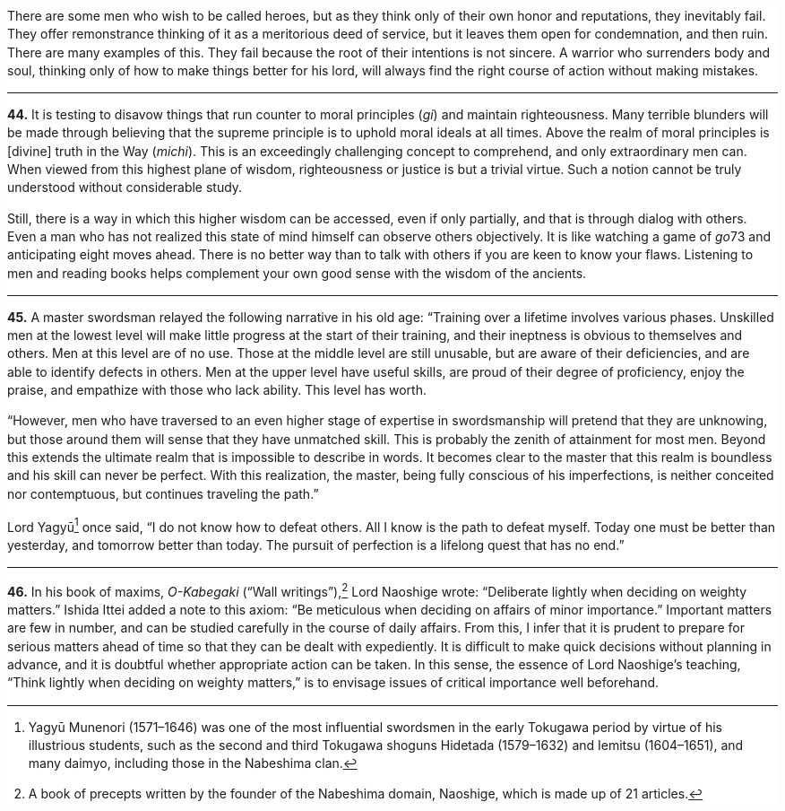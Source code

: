 There are some men who wish to be called heroes, but as they think only of their own honor and reputations, they inevitably fail. They offer remonstrance thinking of it as a meritorious deed of service, but it leaves them open for condemnation, and then ruin. There are many examples of this. They fail because the root of their intentions is not sincere. A warrior who surrenders body and soul, thinking only of how to make things better for his lord, will always find the right course of action without making mistakes.

___________

**44.** It is testing to disavow things that run counter to moral principles \(*gi*\) and maintain righteousness. Many terrible blunders will be made through believing that the supreme principle is to uphold moral ideals at all times. Above the realm of moral principles is \[divine\] truth in the Way \(*michi*\). This is an exceedingly challenging concept to comprehend, and only extraordinary men can. When viewed from this highest plane of wisdom, righteousness or justice is but a trivial virtue. Such a notion cannot be truly understood without considerable study.

Still, there is a way in which this higher wisdom can be accessed, even if only partially, and that is through dialog with others. Even a man who has not realized this state of mind himself can observe others objectively. It is like watching a game of *go*73 and anticipating eight moves ahead. There is no better way than to talk with others if you are keen to know your flaws. Listening to men and reading books helps complement your own good sense with the wisdom of the ancients.

___________

**45.** A master swordsman relayed the following narrative in his old age: “Training over a lifetime involves various phases. Unskilled men at the lowest level will make little progress at the start of their training, and their ineptness is obvious to themselves and others. Men at this level are of no use. Those at the middle level are still unusable, but are aware of their deficiencies, and are able to identify defects in others. Men at the upper level have useful skills, are proud of their degree of proficiency, enjoy the praise, and empathize with those who lack ability. This level has worth.

“However, men who have traversed to an even higher stage of expertise in swordsmanship will pretend that they are unknowing, but those around them will sense that they have unmatched skill. This is probably the zenith of attainment for most men. Beyond this extends the ultimate realm that is impossible to describe in words. It becomes clear to the master that this realm is boundless and his skill can never be perfect. With this realization, the master, being fully conscious of his imperfections, is neither conceited nor contemptuous, but continues traveling the path.”

Lord Yagyū[^74] once said, “I do not know how to defeat others. All I know is the path to defeat myself. Today one must be better than yesterday, and tomorrow better than today. The pursuit of perfection is a lifelong quest that has no end.”

[^74]: Yagyū Munenori \(1571–1646\) was one of the most influential swordsmen in the early Tokugawa period by virtue of his illustrious students, such as the second and third Tokugawa shoguns Hidetada \(1579–1632\) and Iemitsu \(1604–1651\), and many daimyo, including those in the Nabeshima clan.




___________

**46.** In his book of maxims, *O-Kabegaki* \(“Wall writings”\),[^75] Lord Naoshige wrote: “Deliberate lightly when deciding on weighty matters.” Ishida Ittei added a note to this axiom: “Be meticulous when deciding on affairs of minor importance.” Important matters are few in number, and can be studied carefully in the course of daily affairs. From this, I infer that it is prudent to prepare for serious matters ahead of time so that they can be dealt with expediently. It is difficult to make quick decisions without planning in advance, and it is doubtful whether appropriate action can be taken. In this sense, the essence of Lord Naoshige’s teaching, “Think lightly when deciding on weighty matters,” is to envisage issues of critical importance well beforehand.


[^33]: *Budō* \(武道\) is used here as an alternative word to *bushidō*. In fact, *budō* was more commonly used during the Tokugawa period to refer to warrior ideals. However, this tends to cause confusion nowadays, as *budō* is the designation used for the modern \(post-Meiji\) martial arts. Bushido became a popular generic term from the Meiji era \(late nineteenth century\) to describe the distinctive culture, ideals, and lifestyle of samurai from all time periods. The term itself did not even exist until the end of the Sengoku period \(1467-1568\); and even during the Tokugawa period \(1603-1867\) it was not widely used. *Hagakure* is actually one of the few examples of Tokugawa literature that uses the term extensively. More common appellations representing “the Way of the warrior” during the Tokugawa period include *budō* and *shidō*.
[^34]: This is undoubtedly the most famous phrase in *Hagakure*. There are differences in modern Japanese and foreign language translations of exactly how it should be interpreted. Some prefer “I have found the Way of the warrior is in death.” It seems that the verb *mitsuketari* \(“found”\) is either attached to the author’s discovery of the meaning of bushido, or that the meaning of bushido is found in embracing death. I prefer the latter interpretation, but either is possible linguistically.
[^35]: The word used here is *inu-jini* \(犬死\), a term that was widely used during the Tokugawa period to express the pathos of a wasted or meaningless death.
[^36]: The term “*kamigata*” usually refers to the Osaka and Kyoto region, but in this case also implies the city of Edo. The word is often mentioned in *Hagakure* to contrast the mannerisms of sophisticated, urban warriors with the rustic ways of samurai in the Saga domain.
[^37]: “I will never fall behind others in pursuing the Way of the warrior.”
[^38]: Sagara Kyūma was a high-ranking vassal of Nabeshima Mitsushige.
[^39]: Nabeshima Katsushige’s tenth son, Shindai Naonaga.
[^40]: At the meeting, Lord Mitsushige’s transgressions were deliberated on, and it was decided that Kyūma should atone for his master’s wrongdoings by sacrificing his own life.
[^41]: Yasuhide.
[^42]: The inference here is that by participating in such shameful revelry, observers would conclude that he was ordered to commit suicide for his own transgression, diverting attention away from his lord’s blunders.
[^43]: Jōchō’s teacher of Confucian ethics.
[^44]: Also known as Tsuneharu, he was Jōchō’s nephew, but 20 years his senior.
[^45]: Yamamoto Jōchō wished to follow his lord in death by committing ritual suicide \(*junshi*\). However, the act of *junshi* had been outlawed in the Saga province in 1661 and later by the bakufu in 1663. Being denied his right to a “self-willed death,” Jōchō decided to take holy orders instead, and gave up life in the mundane world. In this passage he shows his disdain for other attendants who appeared more calculating in their actions following Mitsushige’s death.
[^46]: *Gi* \(義\) has a number of meanings, including morality, righteousness, justice, and honor; it also alludes to non-consanguineous relationships.
[^47]: A clan elder \(*toshiyori*\).
[^48]: A clan elder \(*toshiyori*\).
[^49]: This is referring to Jōchō’s time spent in Kyoto. He returned to Saga in 1700.
[^50]: Kawamura Gonbei, who served the famous poet and aristocrat Sanjō-nishi Sanenori \(1619–1701\). This journey and the patronage of Sanenori was highly significant as it enabled him to fulfill the important self-appointed task of acquiring the rare teachings, *Kokin-denju,* and related documents back to Mitsushige. The teachings were an explanation of the *Kokin-shū*, a compilation of tenth century poems, and was greatly desired by Mitsushige, who was a keen enthusiast of poetry.
[^51]: Through Kyoto, Osaka, and Edo.
[^52]: Jōchō is alluding to his expressed desire to demonstrate his loyalty by committing ritual suicide \(*junshi* or *oibara*\). However, this act was prohibited by Nabeshima Mitsushige’s decree of 1661. The bakufu \(shogunate\) also prohibited *junshi* nationally in 1663. The practice of self-immolation to follow one’s lord in death, had become a relatively common occurrence in the early modern period, when there were no more wars in which samurai could demonstrate their valor and manliness. This was considered a valid way of expressing one’s excellence as a faithful retainer. The Nabeshima domain had a history of such personal sacrifice. The founder of the domain, Naoshige, died in 1618, and 13 retainers committed suicide. When his son Katsushige died in 1687, 36 of his retainers chose to kill themselves. Jōchō strongly desired to martyr himself in the same way as his predecessors had done in the ultimate demonstration of loyalty, but was instead forced to take the tonsure, as an alternative to *junshi*. To Jōchō, at least by expressing this desire, he had saved his lord from the shame of not having anybody prepared to die with him in accordance with the old customs of military houses.
[^53]: The list of instructions outlined is vague in the original Japanese and open to interpretation. Possibly instructions from Tsunashige regarding Mitsushige’s belongings.
[^54]: Sawanabe Heizaemon was Jōchō’s nephew. He committed *seppuku* for an indiscretion in 1682. Yamamoto Gorōzaemon was also a nephew of Jōchō.
[^55]: Nakano Shōgen was Jōchō’s uncle \(the grandchild of Jōchō’s father’s older brother\). He was an elder councilor \(*toshiyori-yaku*\) of the domain, and committed *seppuku* in 1689.
[^56]: See Book 1-4.
[^57]: The *Gukenshū* was a book of precepts given by Jōchō to his adopted son Gon’nojō in 1708.
[^59]: Nabeshima Naoshige.
[^60]: This is from a passage in the *Kung Tzu Chia Yu*. The full verse is: “Fish avoid streams with clear water; a man too judicious amasses no followers.”
[^61]: Originally *ujigami* referred to a deified ancestor worshipped by descendants at a local family shrine, but by the Tokugawa period it had come to mean a local deity that protected all the inhabitants of a specific region.
[^62]: 時宜 = *jigi,* or bow.
[^63]: See Book 1-12.
[^64]: Hara Jūrōzaemon killed Sagara Gentazaemon in the second citadel and was executed by decapitation in 1713.
[^65]: Attending physician to Nabeshima Motoshige.
[^67]: Tannen was the head priest of the Kōdenji Temple patronized by the Nabeshima clan, and Jōchō’s teacher of Buddhism.
[^69]: Sanjō-nishi Sanemori. See 1-15.
[^70]: Possibly Ishida Ittei, a distinguished Confucian teacher of the Nabeshima domain.
[^71]: 幻 = Vision, illusion, or dream.
[^72]: Nabeshima Tsunashige’s daughter, Mine, was engaged to be married to Uesugi Yoshinori to forge an alliance between the clans. The attendant was opposed to the marriage because of the Uesugi clan’s “disgraceful” attitude in response to the celebrated storming of the Kira mansion by the 47 *Rōnin*. Yoshinori was the grandson of Kira Kōzukenosuke \(1641–1702\), the infamous antihero of the incident. Mine died the following year \(1712\), aged 14.
[^75]: A book of precepts written by the founder of the Nabeshima domain, Naoshige, which is made up of 21 articles.
[^76]: Also known by its other name of *Tōryū Gunpō Kōsha-sho*, this treatise was written in 1649 by Ogasawara Sakuun Katsuzō.
[^77]: A former pageboy of Ryūzōji Masaie, lord of Saga from 1587–1590, preceding Nabeshima Naoshige.
[^78]: Shungaku Meiki was a Zen monk of the Rinzai sect, and served as the head monk of the Manjūji Temple in Saga. When he was accused of being a Christian and confined in 1687, Jōchō was appointed to guard duty.
[^79]: Jōchō became a member of Nakano Kazuma Toshiaki’s unit when he was 23 years old.
[^80]: Apparently this was in reference to the custom of opening *sake* barrels at the start of an event, or casks of *miso* \(bean paste\) after 25 days of fermenting. In other words, he was the starter of proceedings.
[^81]: “Hiding” \(*o-kakure*\) was also used as a euphemism for the death of one’s superior.
[^82]: Lord Asano’s grave was at the Sengakuji Temple. After the attack on Lord Kira’s mansion, the 47 Asano retainers ran to the temple to inform their dead master of the successful vendetta.
[^83]: This incident occurred in 1699 and involved samurai from the Fukabori-Nabeshima household and a servant of a Nagasaki town official. After being humiliated, the servant retaliated that evening by attacking the Fukabori-Nabeshima mansion with his companions, and meted out a beating to two Nabeshima samurai. They in turn retaliated the next morning by killing the official and his servants, and then committed *seppuku*. Ten men who helped them were ordered to take their own lives, and nine others who turned up later were sent into exile.
[^84]: This is referring to the *Soga Monogatari* \(“Tale of the Soga Brothers”\), a well-known medieval tale of revenge in which Kudō Suketsune was denied his inheritance by his uncle Itō Sukechika, and out of anger he had Sukechika’s son slain in retribution. In 1193, 18 years after the murder, Sukechika’s two sons killed Suketsune at a hunt near Mt. Fuji. The elder of the brothers, Soga Jurō Sukenari, was killed, but his younger sibling, Soga Gorō Tokimune, was apprehended and brought before the shogun*,* Minamoto-no-Yoritomo. Yoritomo was impressed by his show of faithfulness and was prepared to pardon him, but Suketsune’s son insisted on his execution.
[^85]: The *udumbara* flower \(*udonge* in Japanese\) holds great symbolism in Buddhism and is said to flower only once every 3,000 years. Hence, the reference here is to accentuate the fortuitousness of the adopted son’s circumstances.
[^86]: Family or clan deity.
[^87]: Jōchō’s father.
[^88]: As long as you are careful in your observance, you will be able to perceive all things.
[^89]: This axiom demonstrates the precarious world that samurai lived in, and how vigilance was required at all times.
[^90]: *Hakama* are the traditional split-skirts worn by samurai. Inserting one’s hands in the slits down the sides of the *hakama* would leave one vulnerable if attacked suddenly.
[^92]: Jōchō’s father was born into the Nakano clan, but was later adopted by the Yamamoto family.
[^93]: That way, even though a warrior suffers like a dog on the inside, his pain will never show on the outside. In other words, his outward appearance should show attentiveness and taste, but at the same time he must be frugal and “dogged” in his heart.
[^94]: This particular rank entailed donning a *horo*, or cloth covering one’s back to protect against arrows during battle.
[^95]: Kazuma was also Jōchō’s *yori-oya*.
[^96]: Also see Book 2-47.
[^97]: This is referring to Jōchō moving from his hermitage in Kurotsuchibaru to Daishōguma in 1713, as the former building was made into a mausoleum for worshiping Mitsushige’s departed spirit.
[^98]: See Book 1-47.
[^99]: See Book 2-57.
[^100]: The “original text” is referring to the war tale known as the *Taiheiki*. This story chronicles Emperor Go-Daigo’s escape from the Oki Islands in 1333 after he was banished by the Kamakura shogunate for trying to keep the imperial succession in his direct family line. The civil strife that ensued was to bring the Kamakura shogunate to an end when two generals, Ashikaga Takauji and Nitta Yoshisada, decided to join the rebellious emperor.
[^101]: Daiki Kenzaemon.
[^102]: Another term for *jūjutsu*.
[^103]: See Book 1-70.
[^104]: A priest who taught Jōchō poetry.
[^105]: See Book 1-107 and Book 2-43.
[^106]: Initially the student calligrapher must master the basic forms, a stage known as *shin* 真 = essence\). When the basic form becomes second nature, that is, an embodiment of the student, individual style can be infused \(*gyō* 行 = running style\). Following further intensive practice, the student creates a distinctive cursive style which in the final stage is referred to as “grass-writing” \(草 = *sō*\). This cursive style abbreviates and links the characters, resulting in a curvilinear, highly artistic form of writing.
[^107]: There were many situations in which a samurai could become a *rōnin*, either from his own volition, or through severance from duty for a transgression, the death of his lord, or other reasons. The Nabeshima domain was distinctive in that even if a warrior was dismissed, the possibility was left open for reinstatement at a later time. It was more like home detention.
[^108]: Jōchō’s father. In the text he is referred to as Yamamoto Zen-Jin’uemon Shigezumi. The prefix “Zen” translates as “former,” or “senior.” Jōchō inherited the same name from his father in his youth.
[^109]: Nabeshima Jirō’emon committed *seppuku* in 1693 for the crime of urinating in front of his lord.
[^110]: The Shimabara Uprising was a peasant rebellion that erupted on December 11, 1637 in the overtaxed Shimabara domain \(modern-day Nagasaki\) and spread to the Amakusa Islands \(Kumamoto Prefecture\). The Tokugawa shogunate saw the uprising as being inspired by Christianity, and it turned out to be an important factor in the decision to cease all unauthorized contact with the West. The uprising ended on April 12, 1638 with the slaughter of 37,000 men, women, and children who followed the rebellion leader, Amakusa Shirō \(1621?–1638\), at the hands of a huge army summoned from various domains by the shogunate.
[^111]: Hikoemon was a *rōnin* from 1685, but was reinstated to service soon after. See Book 2-26.
[^112]: A border dispute with the Fukuoka domain in 1692–1693.
[^113]: Yamamoto Jōchō served as Shōgen’s second \(*kaishaku*\) by beheading him as he committed *seppuku*. The two were related.
[^114]: In Sagara Tōru’s modern rendition of *Hagakure* based on the Nakano Book, there is an extra dictum: “When Hikoemon was in his Lord’s presence, he is said to have answered inquiries about Nakano Shōgen.” This is not in the Kōhaku Book lineage, which this translation is based on. Such discrepancies are not uncommon in the many *Hagakure* versions in circulation. From this point, the *Hagakure* texts I am using for reference in this translation fall out of alignment by one, but I decided not to include the dictum in the main text.
[^115]: Yasuke was Mitsushige’s son. Yamamura Miki was a shrine custodian.
[^116]: This section is difficult to follow, but seems to be a summation of the main points Jōchō may have discussed with Tashiro Tsuramoto regarding events leading to the death of Yamamura Miki in 1690.
[^117]: Nakano Shōgen.
[^118]: This incident involved conflict between the three sub-fiefdoms within the Saga domain. The Ogi domain was established by Nabeshima Motoshige \(1602–1654, Katsushige’s eldest son\) in 1617 \(73,000 *koku*\). The Hasunoike domain was established by Nabeshima Naozumi \(1616–1669, Katsushige’s son\) in 1639 \(52,000 *koku*\). The Kashima domain was created in 1642 with Nabeshima Naomoto \(1622–1709, Katsushige’s son\) as the first lord \(20,000 *koku*\). All three branch families were autonomously governed within the Saga domain, and as daimyo, each branch head of the Nabeshima clan was expected to reside in Edo under the *sankin-kōtai* system. Around 1678, one of the sub-branches presented the bakufu with an unauthorized gift that was viewed by the main branch of the Nabeshima clan as a slight on their authority. Until this time, the three branches were clearly subsidiary through the paternal link, but by the time Mitsushige became the lord of the Saga domain, it was decided that their position within the hierarchy be re-established. The discord was brought to an end around 1683 with the creation of a memorandum officially defining the positions and expectations of the three branches in the Saga domain.
[^119]: “Hereditary” is designated as *fudai* in the text, and is used to distinguish those who were born into a samurai family of the Nabeshima domain, as opposed to outsiders who had their roots in other regions. *Hagakure* often draws such distinctions, and demonstrates elitist sentiment towards the former and distrust of outsiders in the lord’s service.
[^120]: Kusunoki Masashige was a warrior chieftain from Kawachi Province that is now part of modern-day Osaka Prefecture. He committed suicide after backing Emperor Go-Daigo in the Kemmu Restoration \(1333–1336\). He was defeated by Ashikaga Takauji in the spring of 1336 on the banks of the Minatogawa River.
[^121]: Zhang Liang.
[^122]: Huang Shigong.
[^123]: “The Three Strategies” 三略 = *San Lu*.
[^124]: The shogunate assigned the Nabeshima domain to oversee the port of Nagasaki in 1642. The incident talked about here happened in 1683 when Jōchō was 25 years old.
[^126]: Hosokawa Yoriyuki \(1329–1392\) was a celebrated councilor to Ashikaga Yoshimitsu \(1358–1394\), the third shogun of the Muromachi bakufu \(1333–1573\).
[^127]: Symbolic of his preparation to die if ordered to do so.
[^129]: The *genpuku* coming of age ceremony was a rite of passage in which boys assumed adult attire, hairstyle, and an adult name. It was usually for boys falling between the ages of 10 and 16, depending on the family. In this instance, we can see that there were exceptions to the rule. They were obviously preferred attendants of the lord.
[^130]: *Shidō* was a common Tokugawa period term for warrior ethics influenced predominantly by neo-Confucian thought.
[^131]: See Book 1-48.
[^132]: Muraoka Gohei Kiyosada was a *toshiyori-yaku* \(elder\) of the Nabeshima domain.
[^133]: Yamasaki Kurando was a *toshiyori-yaku* \(elder councilor\) of the Nabeshima domain.
[^134]: Nitta Yoshisada \(1301–1338\) was a renowned warrior of the late Kamakura \(1185–1333\) and early Muromachi \(1333–1568\) periods. He is said to have cut off his own head, buried it, and then prostrated himself over his own grave before dying.
[^135]: Ōno Dōken Harutane \(?–1615\), the third of three brothers \(Harunaga, Harufusa, and Harutane\), served as a chief retainer in the entourage of Toyotomi Hideyoshi. After being burned at the stake, he was somehow able to “come back to life” and kill the inspector as one last act of defiance.
[^136]: A retainer of Nabeshima Mitsushige, who became a monk in 1700 when Mitsushige died.
[^137]: Ryūzōji Takanobu was lord of Saga before the Nabeshima clan’s rise to power.
[^138]: The first Nabeshima daimyo of Saga.
[^139]: Naridomi Hyōgo was known for his work in land development and flood control in the Nabeshima domain.
[^140]: A traditional East Asian medical treatment in which mugwort herb is applied on the skin at precise points and then ignited to enhance the flow of energy through the body to adjust any physical irregularities.
[^141]: *Mamushi* is a small, venomous snake found widely throughout Japan.
[^142]: A collection of military poems attributed to Minamoto-no-Yoshitsune. This passage is quoted from the first verse.
[^143]: A position falling between the lower \(*kachi*\) and middle-ranked \(*hirashi*\) warriors.
[^144]: See Book 1-60.
[^145]: See Book 1-98.
[^146]: A chief retainer \(*karō*\).
[^147]: Hamuro Seizaemon held the high position of *chakuza*, one rank below *karō*.
[^148]: See Book 1-168.
[^149]: The word used repeatedly throughout the text for training is “*shugyō*” \(修行\).